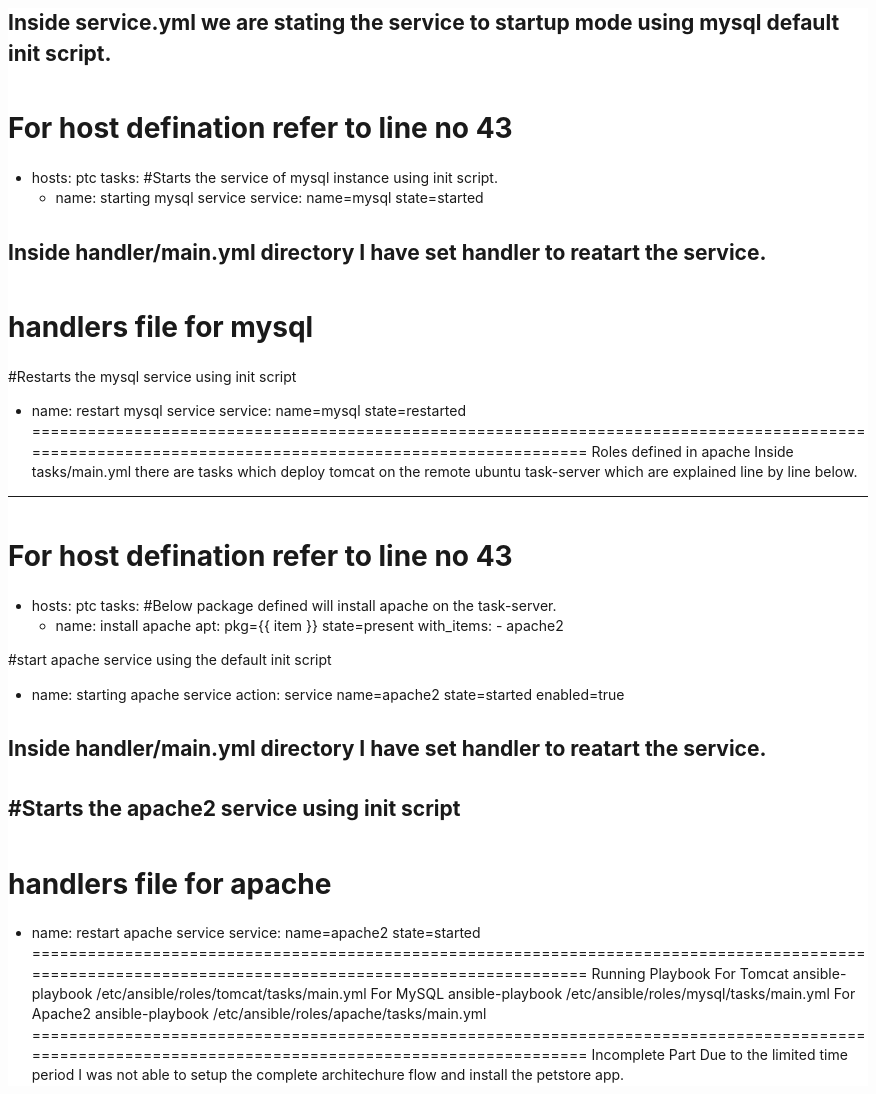 Inside service.yml we are stating the service to startup mode using mysql default init script.
---
# For host defination refer to line no 43
- hosts: ptc
  tasks:
#Starts the service of mysql instance using init script.
  - name: starting mysql service
    service: name=mysql state=started

Inside handler/main.yml directory I have set handler to reatart the service.
---
# handlers file for mysql
#Restarts the mysql service using init script
- name: restart mysql service
  service: name=mysql state=restarted
======================================================================================================================================================
Roles defined in apache
Inside tasks/main.yml there are tasks which deploy tomcat on the remote ubuntu task-server which are explained line by line below.
---
# For host defination refer to line no 43
- hosts: ptc
  tasks:
#Below package defined will install apache on the task-server.
  - name: install apache
    apt: pkg={{ item }} state=present
    with_items:
        - apache2

#start apache service using the default init script
  - name: starting apache service
    action: service name=apache2 state=started enabled=true

Inside handler/main.yml directory I have set handler to reatart the service.
---
#Starts the apache2 service using init script
---
# handlers file for apache
- name: restart apache service
  service: name=apache2 state=started
======================================================================================================================================================
Running Playbook
For Tomcat
ansible-playbook /etc/ansible/roles/tomcat/tasks/main.yml
For MySQL
ansible-playbook /etc/ansible/roles/mysql/tasks/main.yml
For Apache2
ansible-playbook /etc/ansible/roles/apache/tasks/main.yml
======================================================================================================================================================
Incomplete Part 
Due to the limited time period I was not able to setup the complete architechure flow and install the petstore app. 